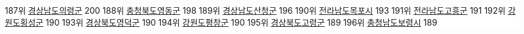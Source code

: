   <tr>
    <td>187위</td>
    <td><a href="/apt/경상남도의령군{dong}">경상남도의령군</a></td>
    <td>200</td>
  </tr>

  <tr>
    <td>188위</td>
    <td><a href="/apt/충청북도영동군{dong}">충청북도영동군</a></td>
    <td>198</td>
  </tr>

  <tr>
    <td>189위</td>
    <td><a href="/apt/경상남도산청군{dong}">경상남도산청군</a></td>
    <td>196</td>
  </tr>

  <tr>
    <td>190위</td>
    <td><a href="/apt/전라남도목포시{dong}">전라남도목포시</a></td>
    <td>193</td>
  </tr>

  <tr>
    <td>191위</td>
    <td><a href="/apt/전라남도고흥군{dong}">전라남도고흥군</a></td>
    <td>191</td>
  </tr>

  <tr>
    <td>192위</td>
    <td><a href="/apt/강원도횡성군{dong}">강원도횡성군</a></td>
    <td>190</td>
  </tr>

  <tr>
    <td>193위</td>
    <td><a href="/apt/경상북도영덕군{dong}">경상북도영덕군</a></td>
    <td>190</td>
  </tr>

  <tr>
    <td>194위</td>
    <td><a href="/apt/강원도평창군{dong}">강원도평창군</a></td>
    <td>190</td>
  </tr>

  <tr>
    <td>195위</td>
    <td><a href="/apt/경상북도고령군{dong}">경상북도고령군</a></td>
    <td>189</td>
  </tr>

  <tr>
    <td>196위</td>
    <td><a href="/apt/충청남도보령시{dong}">충청남도보령시</a></td>
    <td>189</td>
  </tr>
